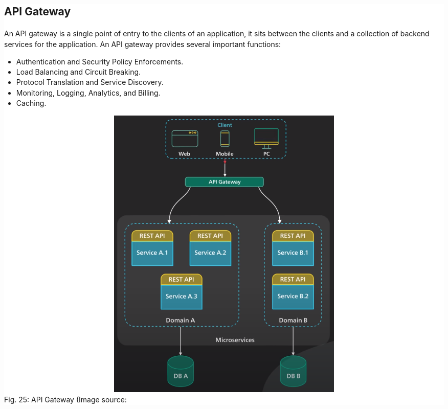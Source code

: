 ## API Gateway
An API gateway is a single point of entry to the clients of an application, it sits between the clients and a collection of backend services for the application. An API gateway provides several important functions:
- Authentication and Security Policy Enforcements.
- Load Balancing and Circuit Breaking.
- Protocol Translation and Service Discovery.
- Monitoring, Logging, Analytics, and Billing.
- Caching.

<center>
    <img style="width: 50%" src="https://raw.githubusercontent.com/mnguyen0226/mnguyen0226.github.io/main/content/posts/system_design_concepts/imgs/18_api_gateway.png" />
</center>
<figcaption class="img_footer">
    Fig. 25: API Gateway (Image source: 